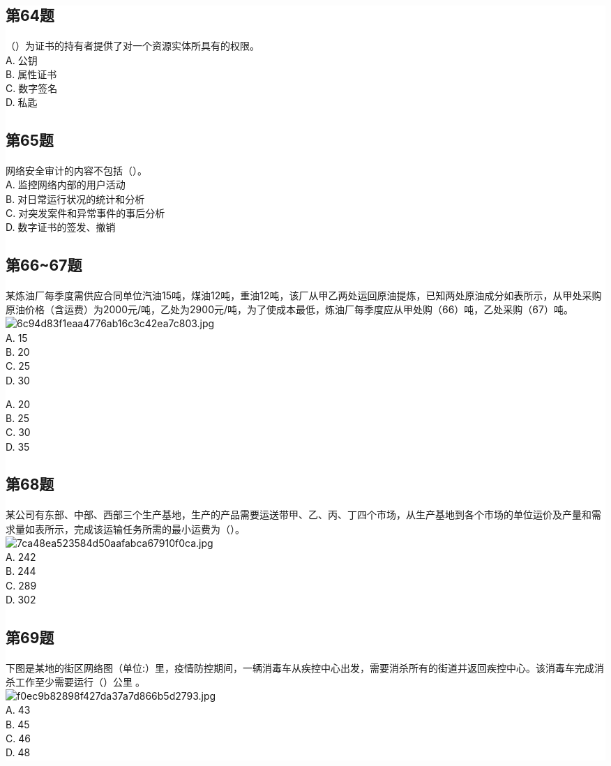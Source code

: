 
## 第64题 ##

（）为证书的持有者提供了对一个资源实体所具有的权限。  
A. 公钥  
B. 属性证书  
C. 数字签名  
D. 私匙  


## 第65题 ##

网络安全审计的内容不包括（）。  
A. 监控网络内部的用户活动  
B. 对日常运行状况的统计和分析  
C. 对突发案件和异常事件的事后分析  
D. 数字证书的签发、撤销  


## 第66~67题 ##

某炼油厂每季度需供应合同单位汽油15吨，煤油12吨，重油12吨，该厂从甲乙两处运回原油提炼，已知两处原油成分如表所示，从甲处采购原油价格（含运费）为2000元/吨，乙处为2900元/吨，为了使成本最低，炼油厂每季度应从甲处购（66）吨，乙处采购（67）吨。  
![6c94d83f1eaa4776ab16c3c42ea7c803.jpg][]  
A. 15  
B. 20  
C. 25  
D. 30  
  
A. 20  
B. 25  
C. 30  
D. 35  


## 第68题 ##

某公司有东部、中部、西部三个生产基地，生产的产品需要运送带甲、乙、丙、丁四个市场，从生产基地到各个市场的单位运价及产量和需求量如表所示，完成该运输任务所需的最小运费为（）。  
![7ca48ea523584d50aafabca67910f0ca.jpg][]  
A. 242  
B. 244  
C. 289  
D. 302  


## 第69题 ##

下图是某地的街区网络图（单位:）里，疫情防控期间，一辆消毒车从疾控中心出发，需要消杀所有的街道并返回疾控中心。该消毒车完成消杀工作至少需要运行（）公里 。  
![f0ec9b82898f427da37a7d866b5d2793.jpg][]  
A. 43  
B. 45  
C. 46  
D. 48  


[3afce28e94f2435196ad68605a769952.jpg]: https://www.xkxxkx.cn/file/exam/software/信息系统项目管理师/综合知识/第29题/3afce28e94f2435196ad68605a769952.jpg
[2d6b0a37729b4d1a9dabc42bc3001428.jpg]: https://www.xkxxkx.cn/file/exam/software/信息系统项目管理师/综合知识/第31题/2d6b0a37729b4d1a9dabc42bc3001428.jpg
[e0b78f9aceea4ed58fc3a72606331c81.jpg]: https://www.xkxxkx.cn/file/exam/software/信息系统项目管理师/综合知识/第33题/e0b78f9aceea4ed58fc3a72606331c81.jpg
[c61e47c820f5484c92dd6d49433e0e5b.jpg]: https://www.xkxxkx.cn/file/exam/software/信息系统项目管理师/综合知识/第35题/c61e47c820f5484c92dd6d49433e0e5b.jpg
[6c94d83f1eaa4776ab16c3c42ea7c803.jpg]: https://www.xkxxkx.cn/file/exam/software/信息系统项目管理师/综合知识/第66题/6c94d83f1eaa4776ab16c3c42ea7c803.jpg
[7ca48ea523584d50aafabca67910f0ca.jpg]: https://www.xkxxkx.cn/file/exam/software/信息系统项目管理师/综合知识/第68题/7ca48ea523584d50aafabca67910f0ca.jpg
[f0ec9b82898f427da37a7d866b5d2793.jpg]: https://www.xkxxkx.cn/file/exam/software/信息系统项目管理师/综合知识/第69题/f0ec9b82898f427da37a7d866b5d2793.jpg